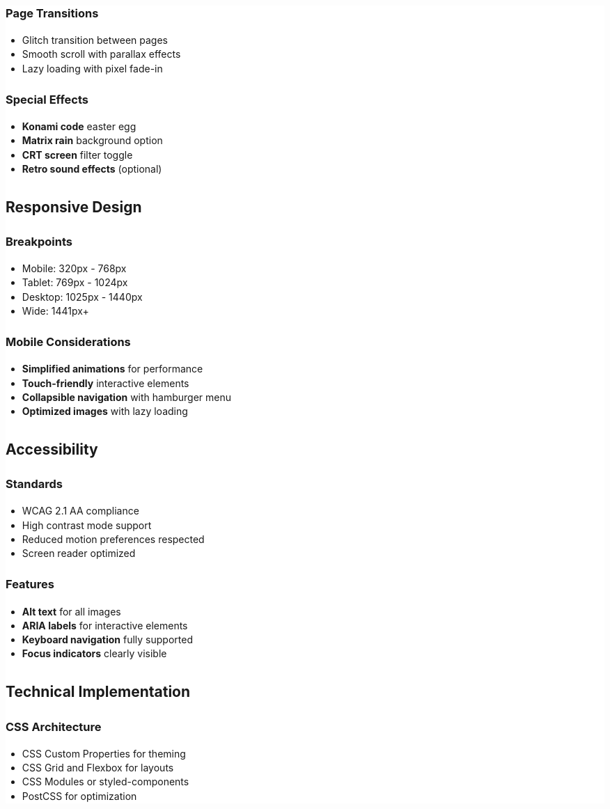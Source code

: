 ### Page Transitions
- Glitch transition between pages
- Smooth scroll with parallax effects
- Lazy loading with pixel fade-in

### Special Effects
- **Konami code** easter egg
- **Matrix rain** background option
- **CRT screen** filter toggle
- **Retro sound effects** (optional)

## Responsive Design

### Breakpoints
- Mobile: 320px - 768px
- Tablet: 769px - 1024px
- Desktop: 1025px - 1440px
- Wide: 1441px+

### Mobile Considerations
- **Simplified animations** for performance
- **Touch-friendly** interactive elements
- **Collapsible navigation** with hamburger menu
- **Optimized images** with lazy loading

## Accessibility

### Standards
- WCAG 2.1 AA compliance
- High contrast mode support
- Reduced motion preferences respected
- Screen reader optimized

### Features
- **Alt text** for all images
- **ARIA labels** for interactive elements
- **Keyboard navigation** fully supported
- **Focus indicators** clearly visible

## Technical Implementation

### CSS Architecture
- CSS Custom Properties for theming
- CSS Grid and Flexbox for layouts
- CSS Modules or styled-components
- PostCSS for optimization
